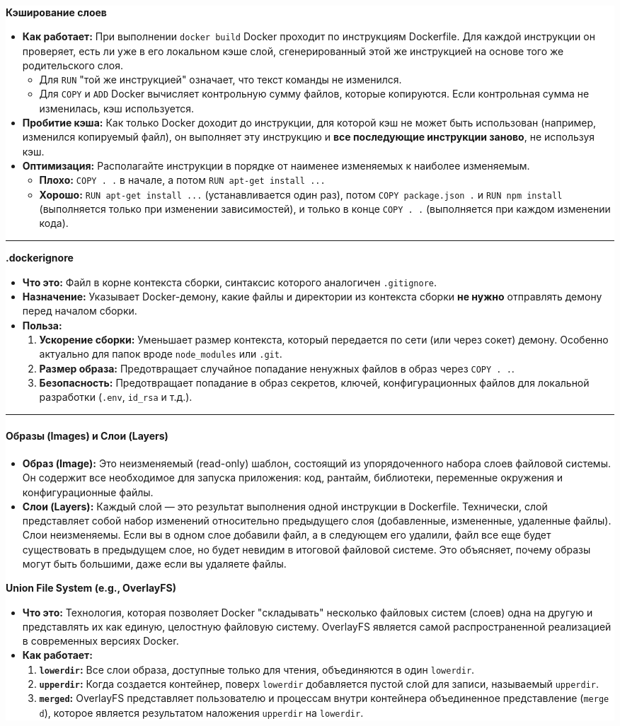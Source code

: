 
**Кэширование слоев**

* **Как работает:** При выполнении `docker build` Docker проходит по инструкциям Dockerfile. Для каждой инструкции он проверяет, есть ли уже
  в его локальном кэше слой, сгенерированный этой же инструкцией на основе того же родительского слоя.
    * Для `RUN` "той же инструкцией" означает, что текст команды не изменился.
    * Для `COPY` и `ADD` Docker вычисляет контрольную сумму файлов, которые копируются. Если контрольная сумма не изменилась, кэш
      используется.
* **Пробитие кэша:** Как только Docker доходит до инструкции, для которой кэш не может быть использован (например, изменился копируемый
  файл), он выполняет эту инструкцию и **все последующие инструкции заново**, не используя кэш.
* **Оптимизация:** Располагайте инструкции в порядке от наименее изменяемых к наиболее изменяемым.
    * **Плохо:** `COPY . .` в начале, а потом `RUN apt-get install ...`
    * **Хорошо:** `RUN apt-get install ...` (устанавливается один раз), потом `COPY package.json .` и `RUN npm install` (выполняется только
      при изменении зависимостей), и только в конце `COPY . .` (выполняется при каждом изменении кода).

---

**.dockerignore**

* **Что это:** Файл в корне контекста сборки, синтаксис которого аналогичен `.gitignore`.
* **Назначение:** Указывает Docker-демону, какие файлы и директории из контекста сборки **не нужно** отправлять демону перед началом сборки.
* **Польза:**
    1. **Ускорение сборки:** Уменьшает размер контекста, который передается по сети (или через сокет) демону. Особенно актуально для папок
       вроде `node_modules` или `.git`.
    2. **Размер образа:** Предотвращает случайное попадание ненужных файлов в образ через `COPY . .`.
    3. **Безопасность:** Предотвращает попадание в образ секретов, ключей, конфигурационных файлов для локальной
       разработки (`.env`, `id_rsa` и т.д.).

---

#### Образы (Images) и Слои (Layers)

* **Образ (Image):** Это неизменяемый (read-only) шаблон, состоящий из упорядоченного набора слоев файловой системы. Он содержит все
  необходимое для запуска приложения: код, рантайм, библиотеки, переменные окружения и конфигурационные файлы.
* **Слои (Layers):** Каждый слой — это результат выполнения одной инструкции в Dockerfile. Технически, слой представляет собой набор
  изменений относительно предыдущего слоя (добавленные, измененные, удаленные файлы). Слои неизменяемы. Если вы в одном слое добавили файл,
  а в следующем его удалили, файл все еще будет существовать в предыдущем слое, но будет невидим в итоговой файловой системе. Это объясняет,
  почему образы могут быть большими, даже если вы удаляете файлы.

**Union File System (e.g., OverlayFS)**

* **Что это:** Технология, которая позволяет Docker "складывать" несколько файловых систем (слоев) одна на другую и представлять их как
  единую, целостную файловую систему. OverlayFS является самой распространенной реализацией в современных версиях Docker.
* **Как работает:**
    1. **`lowerdir`:** Все слои образа, доступные только для чтения, объединяются в один `lowerdir`.
    2. **`upperdir`:** Когда создается контейнер, поверх `lowerdir` добавляется пустой слой для записи, называемый `upperdir`.
    3. **`merged`:** OverlayFS представляет пользователю и процессам внутри контейнера объединенное представление (`merged`), которое
       является результатом наложения `upperdir` на `lowerdir`.
